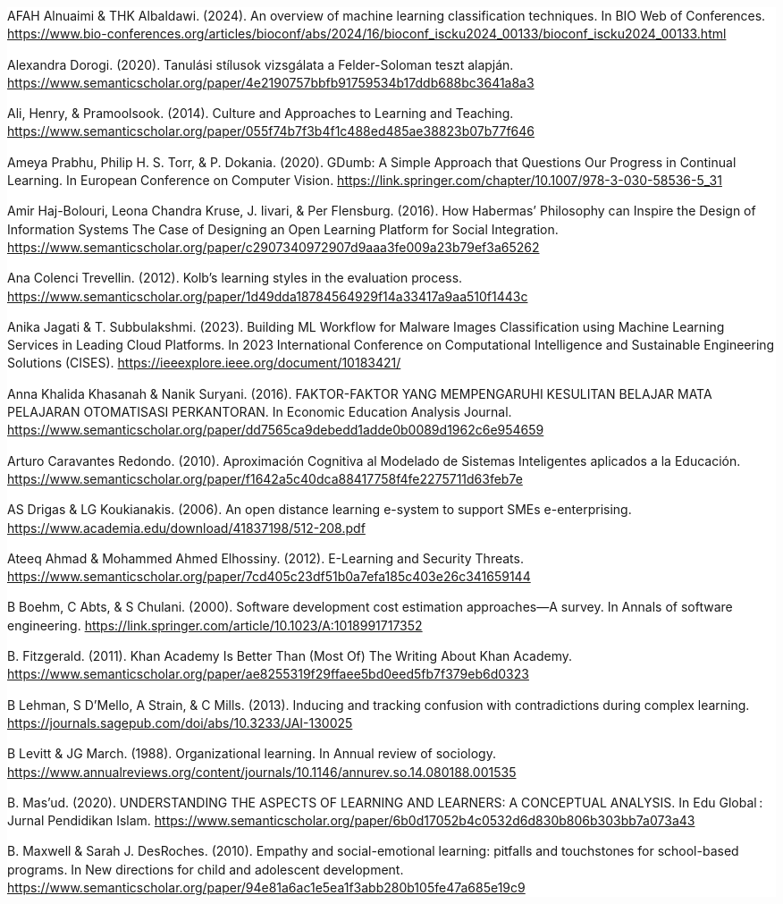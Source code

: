 AFAH Alnuaimi & THK Albaldawi. (2024). An overview of machine learning classification techniques. In BIO Web of Conferences. https://www.bio-conferences.org/articles/bioconf/abs/2024/16/bioconf_iscku2024_00133/bioconf_iscku2024_00133.html

Alexandra Dorogi. (2020). Tanulási stílusok vizsgálata a Felder-Soloman teszt alapján. https://www.semanticscholar.org/paper/4e2190757bbfb91759534b17ddb688bc3641a8a3

Ali, Henry, & Pramoolsook. (2014). Culture and Approaches to Learning and Teaching. https://www.semanticscholar.org/paper/055f74b7f3b4f1c488ed485ae38823b07b77f646

Ameya Prabhu, Philip H. S. Torr, & P. Dokania. (2020). GDumb: A Simple Approach that Questions Our Progress in Continual Learning. In European Conference on Computer Vision. https://link.springer.com/chapter/10.1007/978-3-030-58536-5_31

Amir Haj-Bolouri, Leona Chandra Kruse, J. Iivari, & Per Flensburg. (2016). How Habermas’ Philosophy can Inspire the Design of Information Systems The Case of Designing an Open Learning Platform for Social Integration. https://www.semanticscholar.org/paper/c2907340972907d9aaa3fe009a23b79ef3a65262

Ana Colenci Trevellin. (2012). Kolb’s learning styles in the evaluation process. https://www.semanticscholar.org/paper/1d49dda18784564929f14a33417a9aa510f1443c

Anika Jagati & T. Subbulakshmi. (2023). Building ML Workflow for Malware Images Classification using Machine Learning Services in Leading Cloud Platforms. In 2023 International Conference on Computational Intelligence and Sustainable Engineering Solutions (CISES). https://ieeexplore.ieee.org/document/10183421/

Anna Khalida Khasanah & Nanik Suryani. (2016). FAKTOR-FAKTOR YANG MEMPENGARUHI KESULITAN BELAJAR MATA PELAJARAN OTOMATISASI PERKANTORAN. In Economic Education Analysis Journal. https://www.semanticscholar.org/paper/dd7565ca9debedd1adde0b0089d1962c6e954659

Arturo Caravantes Redondo. (2010). Aproximación Cognitiva al Modelado de Sistemas Inteligentes aplicados a la Educación. https://www.semanticscholar.org/paper/f1642a5c40dca88417758f4fe2275711d63feb7e

AS Drigas & LG Koukianakis. (2006). An open distance learning e-system to support SMEs e-enterprising. https://www.academia.edu/download/41837198/512-208.pdf

Ateeq Ahmad & Mohammed Ahmed Elhossiny. (2012). E-Learning and Security Threats. https://www.semanticscholar.org/paper/7cd405c23df51b0a7efa185c403e26c341659144

B Boehm, C Abts, & S Chulani. (2000). Software development cost estimation approaches—A survey. In Annals of software engineering. https://link.springer.com/article/10.1023/A:1018991717352

B. Fitzgerald. (2011). Khan Academy Is Better Than (Most Of) The Writing About Khan Academy. https://www.semanticscholar.org/paper/ae8255319f29ffaee5bd0eed5fb7f379eb6d0323

B Lehman, S D’Mello, A Strain, & C Mills. (2013). Inducing and tracking confusion with contradictions during complex learning. https://journals.sagepub.com/doi/abs/10.3233/JAI-130025

B Levitt & JG March. (1988). Organizational learning. In Annual review of sociology. https://www.annualreviews.org/content/journals/10.1146/annurev.so.14.080188.001535

B. Mas’ud. (2020). UNDERSTANDING THE ASPECTS OF LEARNING AND LEARNERS: A CONCEPTUAL ANALYSIS. In Edu Global : Jurnal Pendidikan Islam. https://www.semanticscholar.org/paper/6b0d17052b4c0532d6d830b806b303bb7a073a43

B. Maxwell & Sarah J. DesRoches. (2010). Empathy and social-emotional learning: pitfalls and touchstones for school-based programs. In New directions for child and adolescent development. https://www.semanticscholar.org/paper/94e81a6ac1e5ea1f3abb280b105fe47a685e19c9
